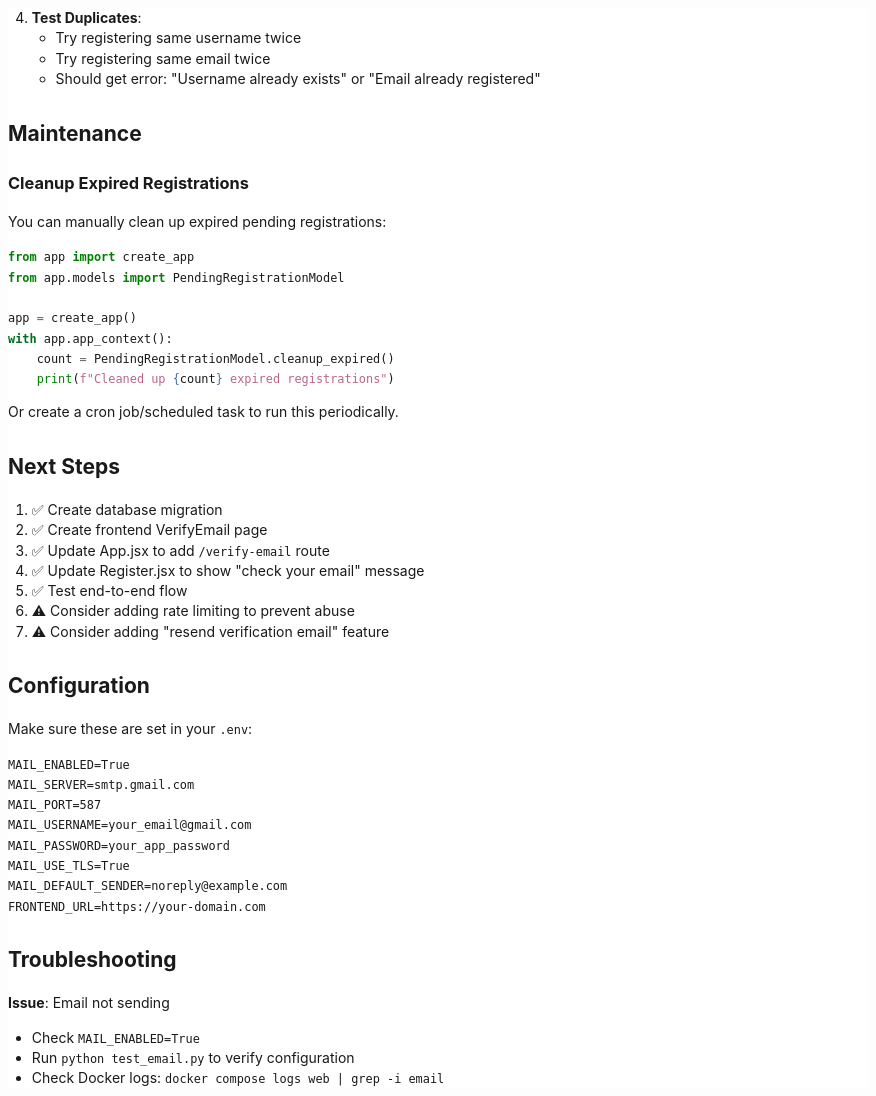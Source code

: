 4. **Test Duplicates**:
   - Try registering same username twice
   - Try registering same email twice
   - Should get error: "Username already exists" or "Email already registered"

## Maintenance

### Cleanup Expired Registrations

You can manually clean up expired pending registrations:

```python
from app import create_app
from app.models import PendingRegistrationModel

app = create_app()
with app.app_context():
    count = PendingRegistrationModel.cleanup_expired()
    print(f"Cleaned up {count} expired registrations")
```

Or create a cron job/scheduled task to run this periodically.

## Next Steps

1. ✅ Create database migration
2. ✅ Create frontend VerifyEmail page
3. ✅ Update App.jsx to add `/verify-email` route
4. ✅ Update Register.jsx to show "check your email" message
5. ✅ Test end-to-end flow
6. ⚠️ Consider adding rate limiting to prevent abuse
7. ⚠️ Consider adding "resend verification email" feature

## Configuration

Make sure these are set in your `.env`:

```env
MAIL_ENABLED=True
MAIL_SERVER=smtp.gmail.com
MAIL_PORT=587
MAIL_USERNAME=your_email@gmail.com
MAIL_PASSWORD=your_app_password
MAIL_USE_TLS=True
MAIL_DEFAULT_SENDER=noreply@example.com
FRONTEND_URL=https://your-domain.com
```

## Troubleshooting

**Issue**: Email not sending
- Check `MAIL_ENABLED=True`
- Run `python test_email.py` to verify configuration
- Check Docker logs: `docker compose logs web | grep -i email`
